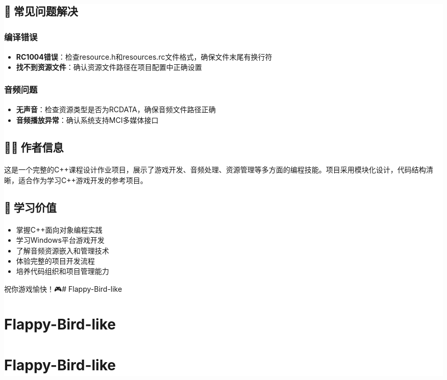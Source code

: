 ## 🐛 常见问题解决

### 编译错误
- **RC1004错误**：检查resource.h和resources.rc文件格式，确保文件末尾有换行符
- **找不到资源文件**：确认资源文件路径在项目配置中正确设置

### 音频问题
- **无声音**：检查资源类型是否为RCDATA，确保音频文件路径正确
- **音频播放异常**：确认系统支持MCI多媒体接口

## 👨‍💻 作者信息

这是一个完整的C++课程设计作业项目，展示了游戏开发、音频处理、资源管理等多方面的编程技能。项目采用模块化设计，代码结构清晰，适合作为学习C++游戏开发的参考项目。

## 🎯 学习价值

- 掌握C++面向对象编程实践
- 学习Windows平台游戏开发
- 了解音频资源嵌入和管理技术
- 体验完整的项目开发流程
- 培养代码组织和项目管理能力

祝你游戏愉快！🎮# Flappy-Bird-like
# Flappy-Bird-like
# Flappy-Bird-like
